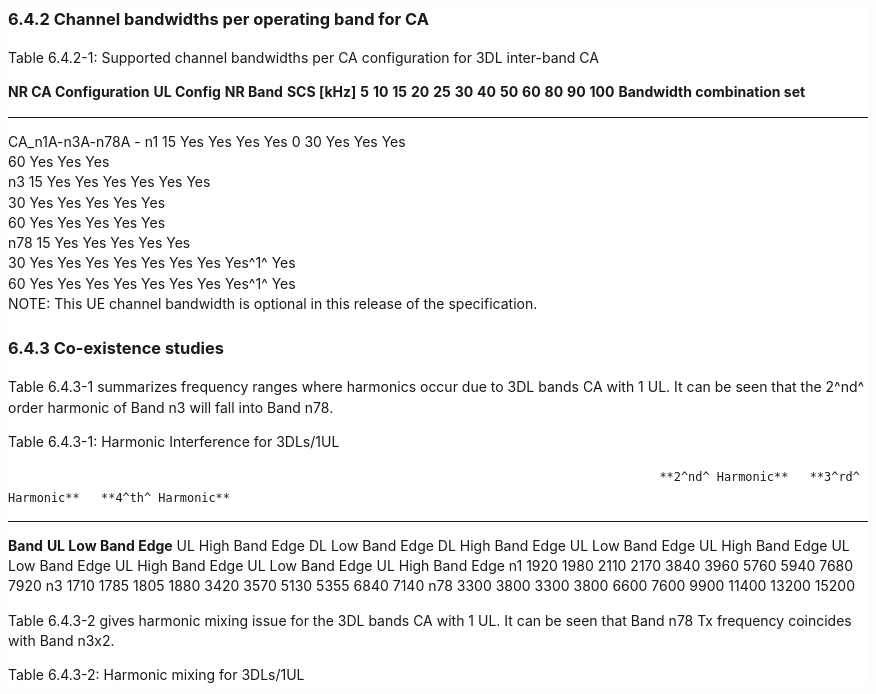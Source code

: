 ### 6.4.2 Channel bandwidths per operating band for CA

Table 6.4.2-1: Supported channel bandwidths per CA configuration for 3DL
inter-band CA

  **NR CA Configuration**                                                             **UL Config**   **NR Band**   **SCS \[kHz\]**   **5**   **10**   **15**   **20**   **25**   **30**   **40**   **50**   **60**   **80**   **90**   **100**   **Bandwidth combination set**
  ----------------------------------------------------------------------------------- --------------- ------------- ----------------- ------- -------- -------- -------- -------- -------- -------- -------- -------- -------- -------- --------- -------------------------------
  CA\_n1A-n3A-n78A                                                                    \-              n1            15                Yes     Yes      Yes      Yes                                                                               0
                                                                                                                    30                        Yes      Yes      Yes                                                                               
                                                                                                                    60                        Yes      Yes      Yes                                                                               
                                                                                                      n3            15                Yes     Yes      Yes      Yes      Yes      Yes                                                             
                                                                                                                    30                        Yes      Yes      Yes      Yes      Yes                                                             
                                                                                                                    60                        Yes      Yes      Yes      Yes      Yes                                                             
                                                                                                      n78           15                        Yes      Yes      Yes                        Yes      Yes                                           
                                                                                                                    30                        Yes      Yes      Yes                        Yes      Yes      Yes      Yes      Yes^1^   Yes       
                                                                                                                    60                        Yes      Yes      Yes                        Yes      Yes      Yes      Yes      Yes^1^   Yes       
  NOTE: This UE channel bandwidth is optional in this release of the specification.                                                                                                                                                               

### 6.4.3 Co-existence studies

Table 6.4.3-1 summarizes frequency ranges where harmonics occur due to
3DL bands CA with 1 UL. It can be seen that the 2^nd^ order harmonic of
Band n3 will fall into Band n78.

Table 6.4.3-1: Harmonic Interference for 3DLs/1UL

                                                                                               **2^nd^ Harmonic**   **3^rd^ Harmonic**   **4^th^ Harmonic**                                          
  ---------- ---------------------- ------------------- ------------------ ------------------- -------------------- -------------------- -------------------- ------------------- ------------------ -------------------
  **Band**   **UL Low Band Edge**   UL High Band Edge   DL Low Band Edge   DL High Band Edge   UL Low Band Edge     UL High Band Edge    UL Low Band Edge     UL High Band Edge   UL Low Band Edge   UL High Band Edge
  n1         1920                   1980                2110               2170                3840                 3960                 5760                 5940                7680               7920
  n3         1710                   1785                1805               1880                3420                 3570                 5130                 5355                6840               7140
  n78        3300                   3800                3300               3800                6600                 7600                 9900                 11400               13200              15200

Table 6.4.3-2 gives harmonic mixing issue for the 3DL bands CA with 1
UL. It can be seen that Band n78 Tx frequency coincides with Band n3x2.

Table 6.4.3-2: Harmonic mixing for 3DLs/1UL
